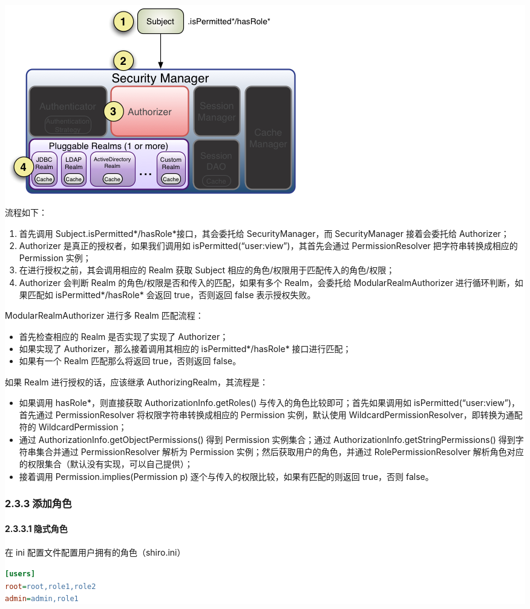 ![img](img.assets\202101141719562904.png)

流程如下：

1. 首先调用 Subject.isPermitted*/hasRole*接口，其会委托给 SecurityManager，而 SecurityManager 接着会委托给 Authorizer；
2. Authorizer 是真正的授权者，如果我们调用如 isPermitted(“user:view”)，其首先会通过 PermissionResolver 把字符串转换成相应的 Permission 实例；
3. 在进行授权之前，其会调用相应的 Realm 获取 Subject 相应的角色/权限用于匹配传入的角色/权限；
4. Authorizer 会判断 Realm 的角色/权限是否和传入的匹配，如果有多个 Realm，会委托给 ModularRealmAuthorizer 进行循环判断，如果匹配如 isPermitted*/hasRole* 会返回 true，否则返回 false 表示授权失败。

ModularRealmAuthorizer 进行多 Realm 匹配流程：

- 首先检查相应的 Realm 是否实现了实现了 Authorizer；
- 如果实现了 Authorizer，那么接着调用其相应的 isPermitted*/hasRole* 接口进行匹配；
- 如果有一个 Realm 匹配那么将返回 true，否则返回 false。

如果 Realm 进行授权的话，应该继承 AuthorizingRealm，其流程是：

- 如果调用 hasRole*，则直接获取 AuthorizationInfo.getRoles() 与传入的角色比较即可；首先如果调用如 isPermitted(“user:view”)，首先通过 PermissionResolver 将权限字符串转换成相应的 Permission 实例，默认使用 WildcardPermissionResolver，即转换为通配符的 WildcardPermission；
- 通过 AuthorizationInfo.getObjectPermissions() 得到 Permission 实例集合；通过 AuthorizationInfo.getStringPermissions() 得到字符串集合并通过 PermissionResolver 解析为 Permission 实例；然后获取用户的角色，并通过 RolePermissionResolver 解析角色对应的权限集合（默认没有实现，可以自己提供）；
- 接着调用 Permission.implies(Permission p) 逐个与传入的权限比较，如果有匹配的则返回 true，否则 false。



### 2.3.3 添加角色

#### 2.3.3.1 隐式角色 

在 ini 配置文件配置用户拥有的角色（shiro.ini）

```ini
[users]
root=root,role1,role2
admin=admin,role1
```
